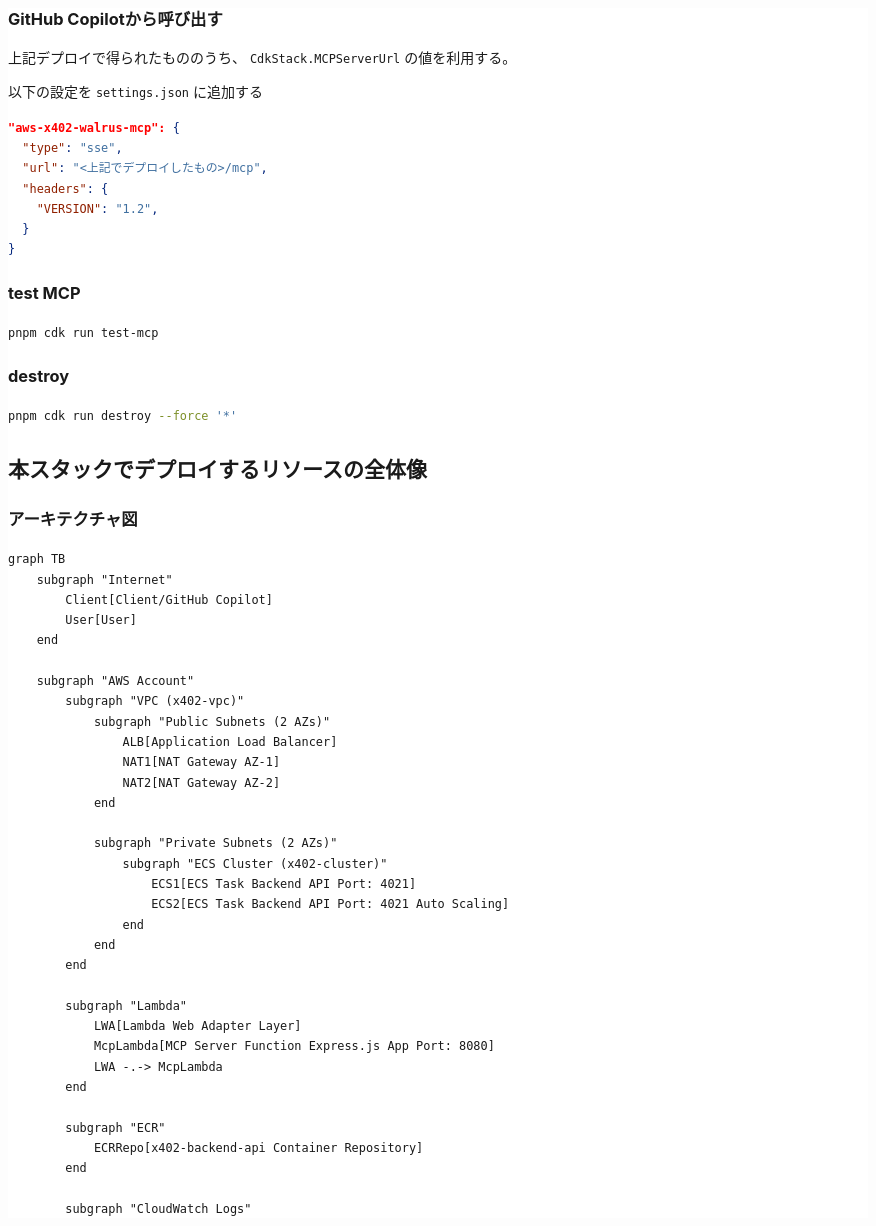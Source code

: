### GitHub Copilotから呼び出す

上記デプロイで得られたもののうち、 `CdkStack.MCPServerUrl` の値を利用する。

以下の設定を `settings.json` に追加する

```json
"aws-x402-walrus-mcp": {
  "type": "sse",
  "url": "<上記でデプロイしたもの>/mcp",
  "headers": {
    "VERSION": "1.2",
  }
}
```

### test MCP

```bash
pnpm cdk run test-mcp
```

### destroy

```bash
pnpm cdk run destroy --force '*'
```

## 本スタックでデプロイするリソースの全体像

### アーキテクチャ図

```mermaid
graph TB
    subgraph "Internet"
        Client[Client/GitHub Copilot]
        User[User]
    end

    subgraph "AWS Account"
        subgraph "VPC (x402-vpc)"
            subgraph "Public Subnets (2 AZs)"
                ALB[Application Load Balancer]
                NAT1[NAT Gateway AZ-1]
                NAT2[NAT Gateway AZ-2]
            end

            subgraph "Private Subnets (2 AZs)"
                subgraph "ECS Cluster (x402-cluster)"
                    ECS1[ECS Task Backend API Port: 4021]
                    ECS2[ECS Task Backend API Port: 4021 Auto Scaling]
                end
            end
        end

        subgraph "Lambda"
            LWA[Lambda Web Adapter Layer]
            McpLambda[MCP Server Function Express.js App Port: 8080]
            LWA -.-> McpLambda
        end

        subgraph "ECR"
            ECRRepo[x402-backend-api Container Repository]
        end

        subgraph "CloudWatch Logs"
```